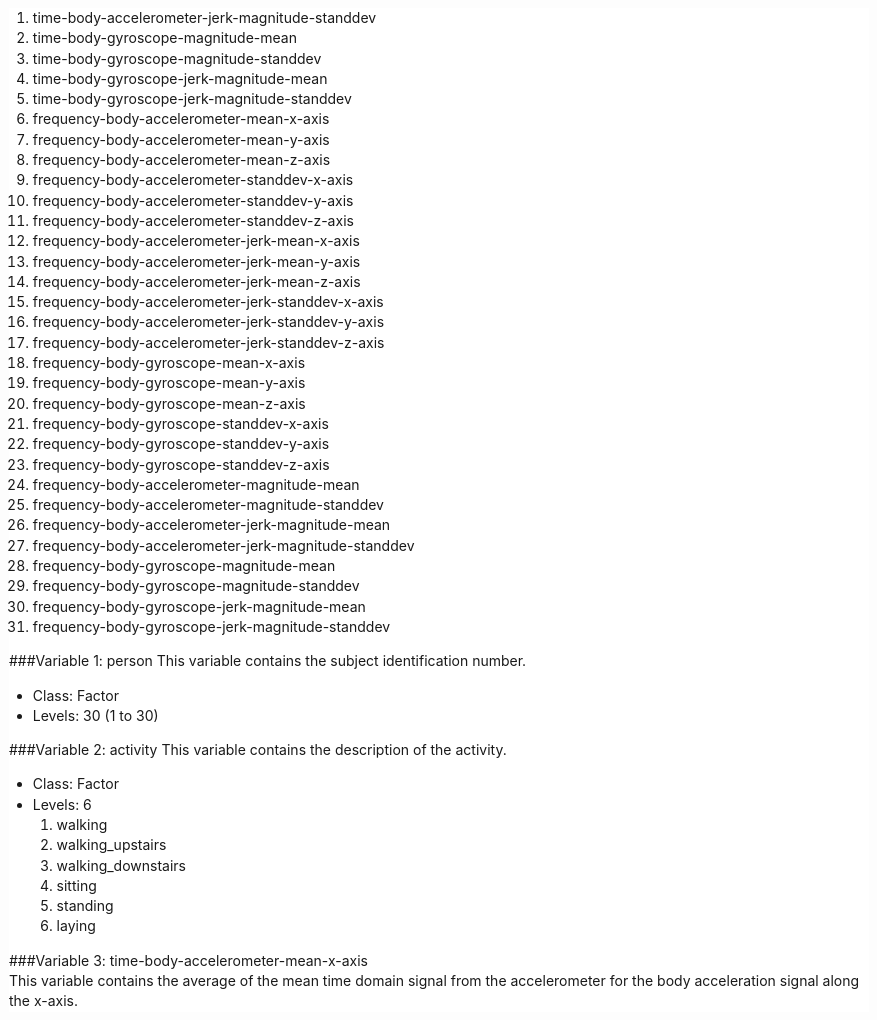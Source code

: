 1. time-body-accelerometer-jerk-magnitude-standdev         
1. time-body-gyroscope-magnitude-mean                      
1. time-body-gyroscope-magnitude-standdev                  
1. time-body-gyroscope-jerk-magnitude-mean                 
1. time-body-gyroscope-jerk-magnitude-standdev             
1. frequency-body-accelerometer-mean-x-axis                
1. frequency-body-accelerometer-mean-y-axis                
1. frequency-body-accelerometer-mean-z-axis                
1. frequency-body-accelerometer-standdev-x-axis            
1. frequency-body-accelerometer-standdev-y-axis            
1. frequency-body-accelerometer-standdev-z-axis            
1. frequency-body-accelerometer-jerk-mean-x-axis           
1. frequency-body-accelerometer-jerk-mean-y-axis           
1. frequency-body-accelerometer-jerk-mean-z-axis           
1. frequency-body-accelerometer-jerk-standdev-x-axis       
1. frequency-body-accelerometer-jerk-standdev-y-axis       
1. frequency-body-accelerometer-jerk-standdev-z-axis       
1. frequency-body-gyroscope-mean-x-axis                    
1. frequency-body-gyroscope-mean-y-axis                    
1. frequency-body-gyroscope-mean-z-axis                    
1. frequency-body-gyroscope-standdev-x-axis                
1. frequency-body-gyroscope-standdev-y-axis                
1. frequency-body-gyroscope-standdev-z-axis                
1. frequency-body-accelerometer-magnitude-mean             
1. frequency-body-accelerometer-magnitude-standdev         
1. frequency-body-accelerometer-jerk-magnitude-mean    
1. frequency-body-accelerometer-jerk-magnitude-standdev
1. frequency-body-gyroscope-magnitude-mean             
1. frequency-body-gyroscope-magnitude-standdev         
1. frequency-body-gyroscope-jerk-magnitude-mean        
1. frequency-body-gyroscope-jerk-magnitude-standdev 
 
###Variable 1: person
This variable contains the subject identification number.

* Class: Factor
* Levels: 30 (1 to 30)

###Variable 2: activity
This variable contains the description of the activity.

* Class: Factor
* Levels: 6
  1. walking
  2. walking_upstairs
  3. walking_downstairs
  4. sitting
  5. standing
  6. laying

###Variable 3: time-body-accelerometer-mean-x-axis          
This variable contains the average of the mean time domain signal from the accelerometer for the body acceleration signal along the x-axis.
